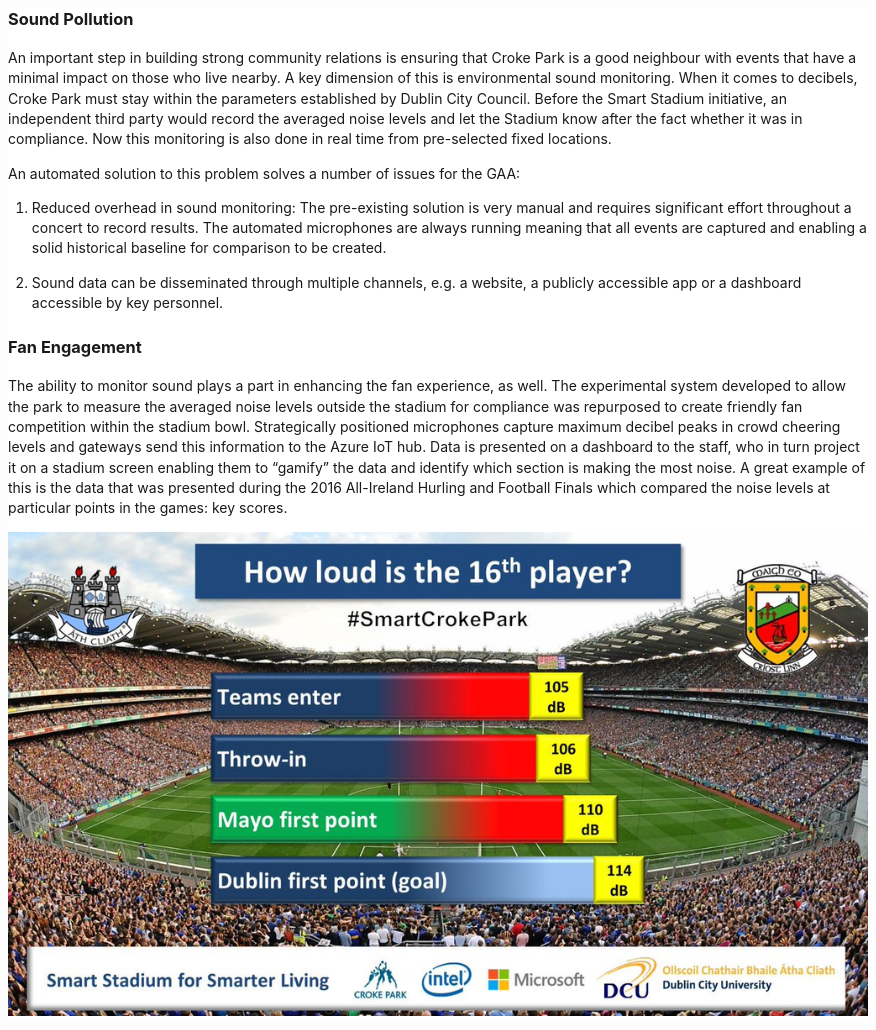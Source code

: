 ### Sound Pollution

An important step in building strong community relations is ensuring that Croke Park is a good neighbour with events that have a minimal impact on those who live nearby. A key dimension of this is environmental sound monitoring. When it comes to decibels, Croke Park must stay within the parameters established by Dublin City Council. Before the Smart Stadium initiative, an independent third party would record the averaged noise levels and let the Stadium know after the fact whether it was in compliance. Now this monitoring is also done in real time from pre-selected fixed locations.

An automated solution to this problem solves a number of issues for the GAA:

1.  Reduced overhead in sound monitoring: The pre-existing solution is very manual and requires significant effort throughout a concert to record results. The automated microphones are always running meaning that all events are captured and enabling a solid historical baseline for comparison to be created.

2.  Sound data can be disseminated through multiple channels, e.g. a website, a publicly accessible app or a dashboard accessible by key personnel.

### Fan Engagement

The ability to monitor sound plays a part in enhancing the fan experience, as well. The experimental system developed to allow the park to measure the averaged noise levels outside the stadium for compliance was repurposed to create friendly fan competition within the stadium bowl. Strategically positioned microphones capture maximum decibel peaks in crowd cheering levels and gateways send this information to the Azure IoT hub. Data is presented on a dashboard to the staff, who in turn project it on a stadium screen enabling them to “gamify” the data and identify which section is making the most noise. A great example of this is the data that was presented during the 2016 All-Ireland Hurling and Football Finals which compared the noise levels at particular points in the games: key scores.

<img src="../images/crokepark/image1.jpeg"  />
